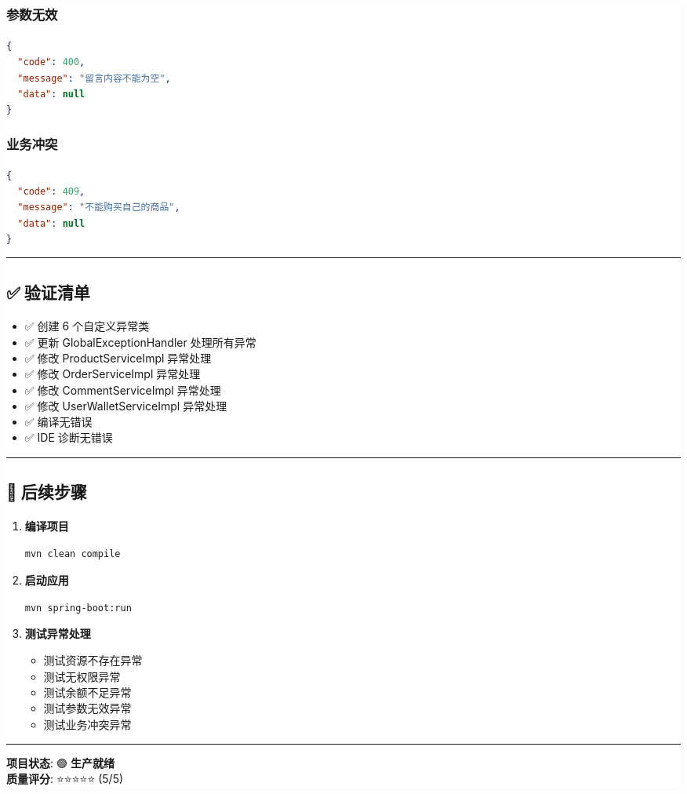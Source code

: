 ### 参数无效
```json
{
  "code": 400,
  "message": "留言内容不能为空",
  "data": null
}
```

### 业务冲突
```json
{
  "code": 409,
  "message": "不能购买自己的商品",
  "data": null
}
```

---

## ✅ 验证清单

- ✅ 创建 6 个自定义异常类
- ✅ 更新 GlobalExceptionHandler 处理所有异常
- ✅ 修改 ProductServiceImpl 异常处理
- ✅ 修改 OrderServiceImpl 异常处理
- ✅ 修改 CommentServiceImpl 异常处理
- ✅ 修改 UserWalletServiceImpl 异常处理
- ✅ 编译无错误
- ✅ IDE 诊断无错误

---

## 🚀 后续步骤

1. **编译项目**
   ```bash
   mvn clean compile
   ```

2. **启动应用**
   ```bash
   mvn spring-boot:run
   ```

3. **测试异常处理**
   - 测试资源不存在异常
   - 测试无权限异常
   - 测试余额不足异常
   - 测试参数无效异常
   - 测试业务冲突异常

---

**项目状态**: 🟢 **生产就绪**  
**质量评分**: ⭐⭐⭐⭐⭐ (5/5)

